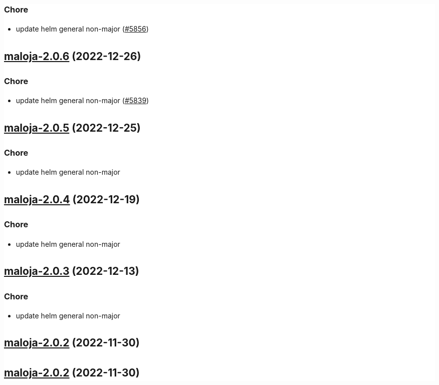 ### Chore

- update helm general non-major ([#5856](https://github.com/truecharts/charts/issues/5856))
  
  


## [maloja-2.0.6](https://github.com/truecharts/charts/compare/maloja-2.0.5...maloja-2.0.6) (2022-12-26)

### Chore

- update helm general non-major ([#5839](https://github.com/truecharts/charts/issues/5839))
  
  


## [maloja-2.0.5](https://github.com/truecharts/charts/compare/maloja-2.0.4...maloja-2.0.5) (2022-12-25)

### Chore

- update helm general non-major
  
  


## [maloja-2.0.4](https://github.com/truecharts/charts/compare/maloja-2.0.3...maloja-2.0.4) (2022-12-19)

### Chore

- update helm general non-major
  
  


## [maloja-2.0.3](https://github.com/truecharts/charts/compare/maloja-2.0.2...maloja-2.0.3) (2022-12-13)

### Chore

- update helm general non-major
  
  


## [maloja-2.0.2](https://github.com/truecharts/charts/compare/maloja-2.0.1...maloja-2.0.2) (2022-11-30)




## [maloja-2.0.2](https://github.com/truecharts/charts/compare/maloja-2.0.1...maloja-2.0.2) (2022-11-30)
